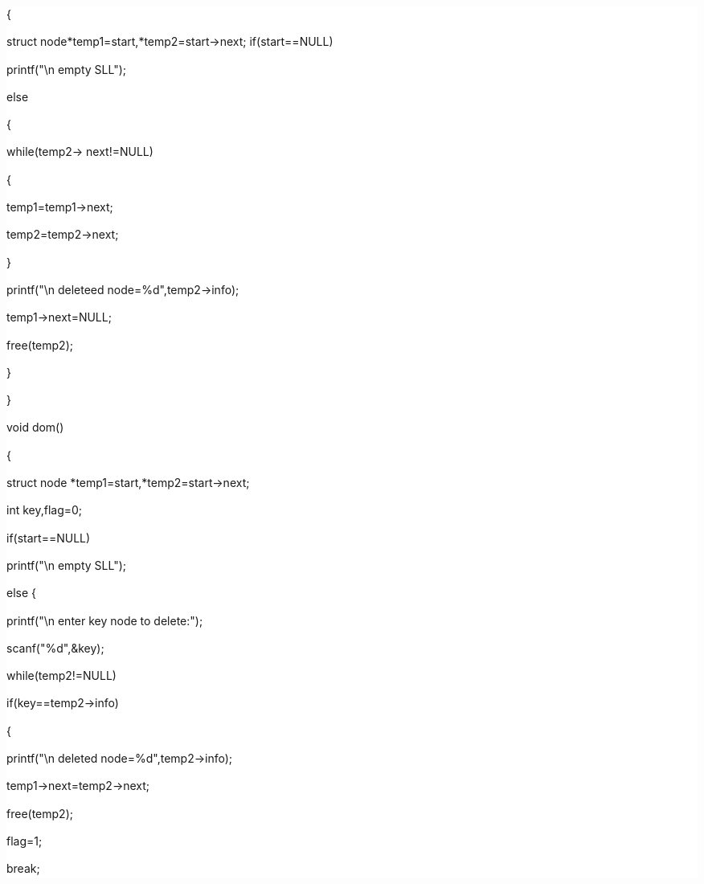 {

struct node*temp1=start,*temp2=start->next;
if(start==NULL) 

printf("\n empty SLL"); 

else

{

while(temp2-> next!=NULL)

{

temp1=temp1->next; 

temp2=temp2->next;

}

printf("\n deleteed node=%d",temp2->info); 

temp1->next=NULL;

free(temp2);

}

}

void dom()

{

struct node *temp1=start,*temp2=start->next; 

int key,flag=0;

if(start==NULL) 

printf("\n empty SLL"); 

else
{

printf("\n enter key node to delete:"); 

scanf("%d",&key); 

while(temp2!=NULL)

if(key==temp2->info)

{

printf("\n deleted node=%d",temp2->info); 

temp1->next=temp2->next;

free(temp2); 

flag=1; 

break;
